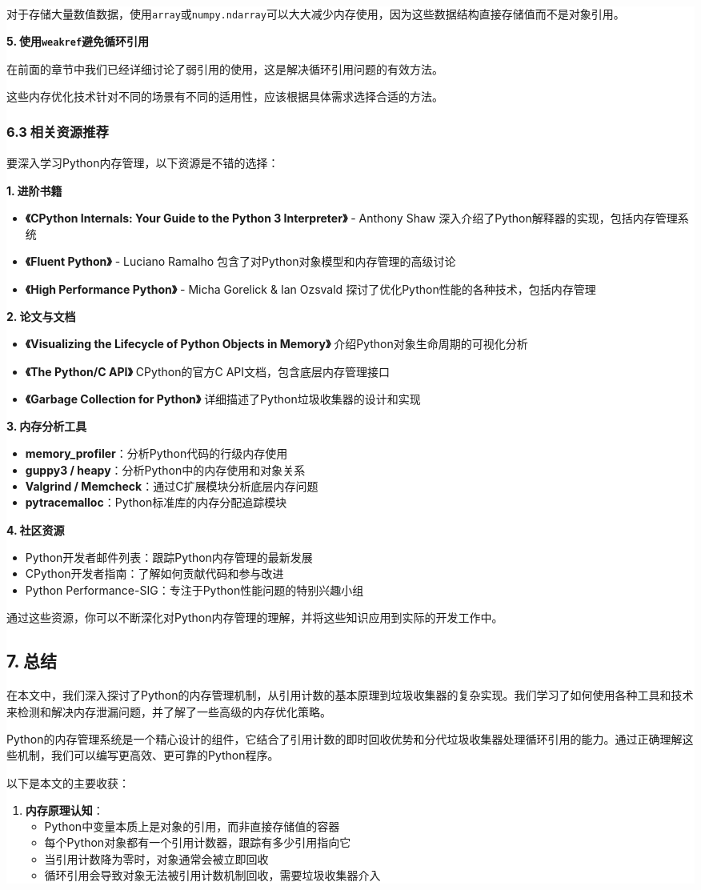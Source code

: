 对于存储大量数值数据，使用`array`或`numpy.ndarray`可以大大减少内存使用，因为这些数据结构直接存储值而不是对象引用。

**5. 使用`weakref`避免循环引用**

在前面的章节中我们已经详细讨论了弱引用的使用，这是解决循环引用问题的有效方法。

这些内存优化技术针对不同的场景有不同的适用性，应该根据具体需求选择合适的方法。

### 6.3 相关资源推荐

要深入学习Python内存管理，以下资源是不错的选择：

**1. 进阶书籍**

- **《CPython Internals: Your Guide to the Python 3 Interpreter》** - Anthony Shaw
  深入介绍了Python解释器的实现，包括内存管理系统

- **《Fluent Python》** - Luciano Ramalho
  包含了对Python对象模型和内存管理的高级讨论

- **《High Performance Python》** - Micha Gorelick & Ian Ozsvald
  探讨了优化Python性能的各种技术，包括内存管理

**2. 论文与文档**

- **《Visualizing the Lifecycle of Python Objects in Memory》**
  介绍Python对象生命周期的可视化分析

- **《The Python/C API》**
  CPython的官方C API文档，包含底层内存管理接口

- **《Garbage Collection for Python》**
  详细描述了Python垃圾收集器的设计和实现

**3. 内存分析工具**

- **memory_profiler**：分析Python代码的行级内存使用
- **guppy3 / heapy**：分析Python中的内存使用和对象关系
- **Valgrind / Memcheck**：通过C扩展模块分析底层内存问题
- **pytracemalloc**：Python标准库的内存分配追踪模块

**4. 社区资源**

- Python开发者邮件列表：跟踪Python内存管理的最新发展
- CPython开发者指南：了解如何贡献代码和参与改进
- Python Performance-SIG：专注于Python性能问题的特别兴趣小组

通过这些资源，你可以不断深化对Python内存管理的理解，并将这些知识应用到实际的开发工作中。

## 7. 总结

在本文中，我们深入探讨了Python的内存管理机制，从引用计数的基本原理到垃圾收集器的复杂实现。我们学习了如何使用各种工具和技术来检测和解决内存泄漏问题，并了解了一些高级的内存优化策略。

Python的内存管理系统是一个精心设计的组件，它结合了引用计数的即时回收优势和分代垃圾收集器处理循环引用的能力。通过正确理解这些机制，我们可以编写更高效、更可靠的Python程序。

以下是本文的主要收获：

1. **内存原理认知**：
   - Python中变量本质上是对象的引用，而非直接存储值的容器
   - 每个Python对象都有一个引用计数器，跟踪有多少引用指向它
   - 当引用计数降为零时，对象通常会被立即回收
   - 循环引用会导致对象无法被引用计数机制回收，需要垃圾收集器介入

